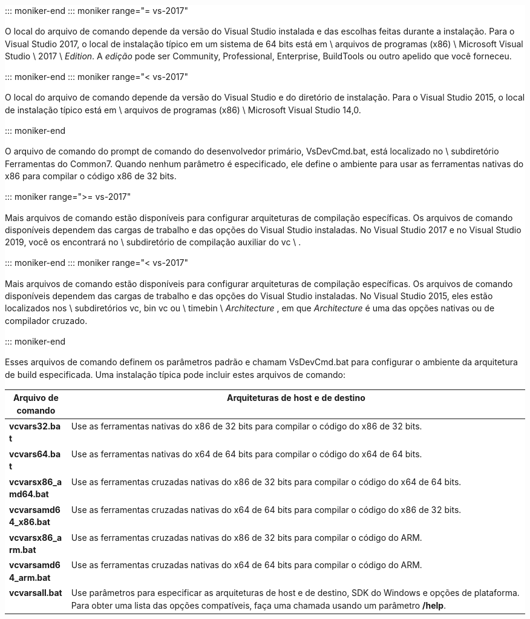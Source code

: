 ::: moniker-end
::: moniker range="= vs-2017"

O local do arquivo de comando depende da versão do Visual Studio instalada e das escolhas feitas durante a instalação. Para o Visual Studio 2017, o local de instalação típico em um sistema de 64 bits está em \\ arquivos de programas (x86) \\ Microsoft Visual Studio \\ 2017 \\ *Edition*. A *edição* pode ser Community, Professional, Enterprise, BuildTools ou outro apelido que você forneceu.

::: moniker-end
::: moniker range="< vs-2017"

O local do arquivo de comando depende da versão do Visual Studio e do diretório de instalação. Para o Visual Studio 2015, o local de instalação típico está em \\ arquivos de programas (x86) \\ Microsoft Visual Studio 14,0.

::: moniker-end

O arquivo de comando do prompt de comando do desenvolvedor primário, VsDevCmd.bat, está localizado no \\ subdiretório Ferramentas do Common7. Quando nenhum parâmetro é especificado, ele define o ambiente para usar as ferramentas nativas do x86 para compilar o código x86 de 32 bits.

::: moniker range=">= vs-2017"

Mais arquivos de comando estão disponíveis para configurar arquiteturas de compilação específicas. Os arquivos de comando disponíveis dependem das cargas de trabalho e das opções do Visual Studio instaladas. No Visual Studio 2017 e no Visual Studio 2019, você os encontrará no \\ subdiretório de compilação auxiliar do vc \\ .

::: moniker-end
::: moniker range="< vs-2017"

Mais arquivos de comando estão disponíveis para configurar arquiteturas de compilação específicas. Os arquivos de comando disponíveis dependem das cargas de trabalho e das opções do Visual Studio instaladas. No Visual Studio 2015, eles estão localizados nos \\ subdiretórios vc, bin vc ou \\ timebin \\ *Architecture* , em que *Architecture* é uma das opções nativas ou de compilador cruzado.

::: moniker-end

Esses arquivos de comando definem os parâmetros padrão e chamam VsDevCmd.bat para configurar o ambiente da arquitetura de build especificada. Uma instalação típica pode incluir estes arquivos de comando:

|Arquivo de comando|Arquiteturas de host e de destino|
|---|---|
|**vcvars32.bat**| Use as ferramentas nativas do x86 de 32 bits para compilar o código do x86 de 32 bits.|
|**vcvars64.bat**| Use as ferramentas nativas do x64 de 64 bits para compilar o código do x64 de 64 bits.|
|**vcvarsx86_amd64.bat**| Use as ferramentas cruzadas nativas do x86 de 32 bits para compilar o código do x64 de 64 bits.|
|**vcvarsamd64_x86.bat**| Use as ferramentas cruzadas nativas do x64 de 64 bits para compilar o código do x86 de 32 bits.|
|**vcvarsx86_arm.bat**| Use as ferramentas cruzadas nativas do x86 de 32 bits para compilar o código do ARM.|
|**vcvarsamd64_arm.bat**| Use as ferramentas cruzadas nativas do x64 de 64 bits para compilar o código do ARM.|
|**vcvarsall.bat**| Use parâmetros para especificar as arquiteturas de host e de destino, SDK do Windows e opções de plataforma. Para obter uma lista das opções compatíveis, faça uma chamada usando um parâmetro **/help**.|
